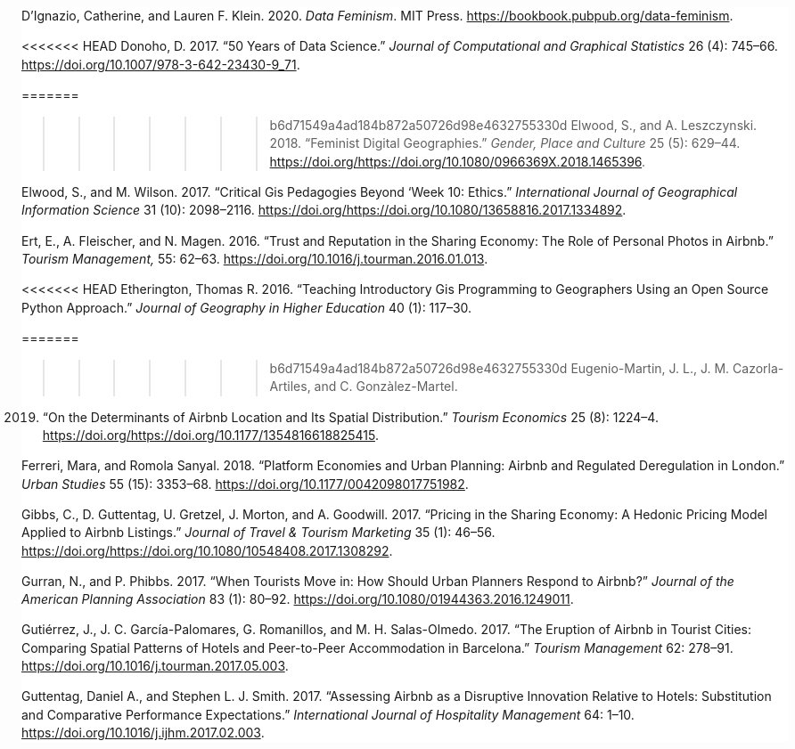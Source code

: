 D’Ignazio, Catherine, and Lauren F. Klein. 2020. *Data Feminism*. MIT
Press. <https://bookbook.pubpub.org/data-feminism>.

<<<<<<< HEAD
Donoho, D. 2017. “50 Years of Data Science.” *Journal of Computational
and Graphical Statistics* 26 (4): 745–66.
<https://doi.org/10.1007/978-3-642-23430-9_71>.

=======
>>>>>>> b6d71549a4ad184b872a50726d98e4632755330d
Elwood, S., and A. Leszczynski. 2018. “Feminist Digital Geographies.”
*Gender, Place and Culture* 25 (5): 629–44.
<https://doi.org/https://doi.org/10.1080/0966369X.2018.1465396>.

Elwood, S., and M. Wilson. 2017. “Critical Gis Pedagogies Beyond ‘Week
10: Ethics.” *International Journal of Geographical Information Science*
31 (10): 2098–2116.
<https://doi.org/https://doi.org/10.1080/13658816.2017.1334892>.

Ert, E., A. Fleischer, and N. Magen. 2016. “Trust and Reputation in the
Sharing Economy: The Role of Personal Photos in Airbnb.” *Tourism
Management,* 55: 62–63. <https://doi.org/10.1016/j.tourman.2016.01.013>.

<<<<<<< HEAD
Etherington, Thomas R. 2016. “Teaching Introductory Gis Programming to
Geographers Using an Open Source Python Approach.” *Journal of Geography
in Higher Education* 40 (1): 117–30.

=======
>>>>>>> b6d71549a4ad184b872a50726d98e4632755330d
Eugenio-Martin, J. L., J. M. Cazorla-Artiles, and C. Gonzàlez-Martel.
2019. “On the Determinants of Airbnb Location and Its Spatial
Distribution.” *Tourism Economics* 25 (8): 1224–4.
<https://doi.org/https://doi.org/10.1177/1354816618825415>.

Ferreri, Mara, and Romola Sanyal. 2018. “Platform Economies and Urban
Planning: Airbnb and Regulated Deregulation in London.” *Urban Studies*
55 (15): 3353–68. <https://doi.org/10.1177/0042098017751982>.

Gibbs, C., D. Guttentag, U. Gretzel, J. Morton, and A. Goodwill. 2017.
“Pricing in the Sharing Economy: A Hedonic Pricing Model Applied to
Airbnb Listings.” *Journal of Travel & Tourism Marketing* 35 (1): 46–56.
<https://doi.org/https://doi.org/10.1080/10548408.2017.1308292>.

Gurran, N., and P. Phibbs. 2017. “When Tourists Move in: How Should
Urban Planners Respond to Airbnb?” *Journal of the American Planning
Association* 83 (1): 80–92.
<https://doi.org/10.1080/01944363.2016.1249011>.

Gutiérrez, J., J. C. Garcı́a-Palomares, G. Romanillos, and M. H.
Salas-Olmedo. 2017. “The Eruption of Airbnb in Tourist Cities: Comparing
Spatial Patterns of Hotels and Peer-to-Peer Accommodation in Barcelona.”
*Tourism Management* 62: 278–91.
<https://doi.org/10.1016/j.tourman.2017.05.003>.

Guttentag, Daniel A., and Stephen L. J. Smith. 2017. “Assessing Airbnb
as a Disruptive Innovation Relative to Hotels: Substitution and
Comparative Performance Expectations.” *International Journal of
Hospitality Management* 64: 1–10.
<https://doi.org/10.1016/j.ijhm.2017.02.003>.
